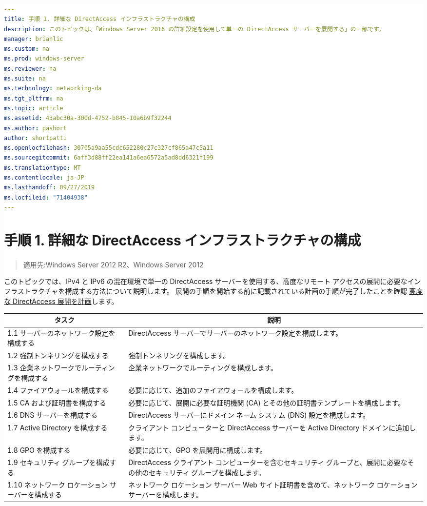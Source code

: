 ```yaml
---
title: 手順 1. 詳細な DirectAccess インフラストラクチャの構成
description: このトピックは、「Windows Server 2016 の詳細設定を使用して単一の DirectAccess サーバーを展開する」の一部です。
manager: brianlic
ms.custom: na
ms.prod: windows-server
ms.reviewer: na
ms.suite: na
ms.technology: networking-da
ms.tgt_pltfrm: na
ms.topic: article
ms.assetid: 43abc30a-300d-4752-b845-10a6b9f32244
ms.author: pashort
author: shortpatti
ms.openlocfilehash: 30705a9aa55cdc652280c27c327cf865a47c5a11
ms.sourcegitcommit: 6aff3d88ff22ea141a6ea6572a5ad8dd6321f199
ms.translationtype: MT
ms.contentlocale: ja-JP
ms.lasthandoff: 09/27/2019
ms.locfileid: "71404938"
---
```

# <a name="step-1-configure-advanced-directaccess-infrastructure"></a>手順 1. 詳細な DirectAccess インフラストラクチャの構成

>適用先:Windows Server 2012 R2、Windows Server 2012

このトピックでは、IPv4 と IPv6 の混在環境で単一の DirectAccess サーバーを使用する、高度なリモート アクセスの展開に必要なインフラストラクチャを構成する方法について説明します。 展開の手順を開始する前に記載されている計画の手順が完了したことを確認 [高度な DirectAccess 展開を計画](../../../remote-access/directaccess/single-server-advanced/Plan-an-Advanced-DirectAccess-Deployment.md)します。  
  
|タスク|説明|  
|----|--------|  
|1.1 サーバーのネットワーク設定を構成する|DirectAccess サーバーでサーバーのネットワーク設定を構成します。|  
|1.2 強制トンネリングを構成する|強制トンネリングを構成します。|  
|1.3 企業ネットワークでルーティングを構成する|企業ネットワークでルーティングを構成します。|  
|1.4 ファイアウォールを構成する|必要に応じて、追加のファイアウォールを構成します。|  
|1.5 CA および証明書を構成する|必要に応じて、展開に必要な証明機関 (CA) とその他の証明書テンプレートを構成します。|  
|1.6 DNS サーバーを構成する|DirectAccess サーバーにドメイン ネーム システム (DNS) 設定を構成します。|  
|1.7 Active Directory を構成する|クライアント コンピューターと DirectAccess サーバーを Active Directory ドメインに追加します。|  
|1.8 GPO を構成する|必要に応じて、GPO を展開用に構成します。|  
|1.9 セキュリティ グループを構成する|DirectAccess クライアント コンピューターを含むセキュリティ グループと、展開に必要なその他のセキュリティ グループを構成します。|  
|1.10 ネットワーク ロケーション サーバーを構成する|ネットワーク ロケーション サーバー Web サイト証明書を含めて、ネットワーク ロケーション サーバーを構成します。|  
  